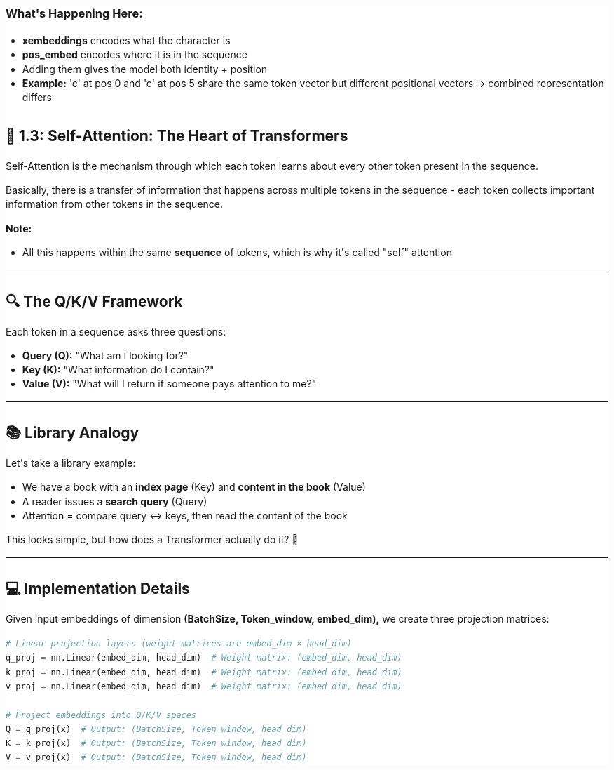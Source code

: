### What's Happening Here:

- **xembeddings** encodes what the character is
- **pos_embed** encodes where it is in the sequence
- Adding them gives the model both identity + position
- **Example:** 'c' at pos 0 and 'c' at pos 5 share the same token vector but different positional vectors → combined representation differs

## 🎯 1.3: Self-Attention: The Heart of Transformers

Self-Attention is the mechanism through which each token learns about every other token present in the sequence.

Basically, there is a transfer of information that happens across multiple tokens in the sequence - each token collects important information from other tokens in the sequence.

**Note:** 
- All this happens within the same **sequence** of tokens, which is why it's called "self" attention

---

## 🔍 The Q/K/V Framework

Each token in a sequence asks three questions:
- **Query (Q):** "What am I looking for?"
- **Key (K):** "What information do I contain?"
- **Value (V):** "What will I return if someone pays attention to me?"

---

## 📚 Library Analogy

Let's take a library example:
- We have a book with an **index page** (Key) and **content in the book** (Value)
- A reader issues a **search query** (Query)
- Attention = compare query ↔︎ keys, then read the content of the book

This looks simple, but how does a Transformer actually do it? 🤔

---

## 💻 Implementation Details

Given input embeddings of dimension **(BatchSize, Token_window, embed_dim),** we create three projection matrices:

```python
# Linear projection layers (weight matrices are embed_dim × head_dim)
q_proj = nn.Linear(embed_dim, head_dim)  # Weight matrix: (embed_dim, head_dim)
k_proj = nn.Linear(embed_dim, head_dim)  # Weight matrix: (embed_dim, head_dim)
v_proj = nn.Linear(embed_dim, head_dim)  # Weight matrix: (embed_dim, head_dim)

# Project embeddings into Q/K/V spaces
Q = q_proj(x)  # Output: (BatchSize, Token_window, head_dim)
K = k_proj(x)  # Output: (BatchSize, Token_window, head_dim)
V = v_proj(x)  # Output: (BatchSize, Token_window, head_dim)
```
